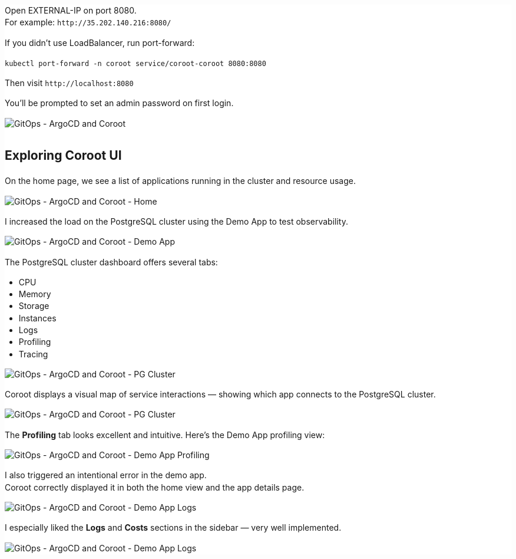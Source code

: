 Open EXTERNAL-IP on port 8080.  
For example: `http://35.202.140.216:8080/`

If you didn’t use LoadBalancer, run port-forward:

```
kubectl port-forward -n coroot service/coroot-coroot 8080:8080
```

Then visit `http://localhost:8080`

You’ll be prompted to set an admin password on first login.

![GitOps - ArgoCD and Coroot](blog/2025/07/gitops-argocd-coroot-welcome.png)

## Exploring Coroot UI

On the home page, we see a list of applications running in the cluster and resource usage.

![GitOps - ArgoCD and Coroot - Home](blog/2025/07/gitops-argocd-coroot-home-dashboard.png)

I increased the load on the PostgreSQL cluster using the Demo App to test observability.

![GitOps - ArgoCD and Coroot - Demo App](blog/2025/07/gitops-argocd-coroot-demo-load.png)

The PostgreSQL cluster dashboard offers several tabs:

- CPU  
- Memory  
- Storage  
- Instances  
- Logs  
- Profiling  
- Tracing

![GitOps - ArgoCD and Coroot - PG Cluster](blog/2025/07/gitops-argocd-coroot-cluster.png)

Coroot displays a visual map of service interactions — showing which app connects to the PostgreSQL cluster.

![GitOps - ArgoCD and Coroot - PG Cluster](blog/2025/07/gitops-argocd-coroot-cluster-map.png)

The **Profiling** tab looks excellent and intuitive. Here’s the Demo App profiling view:

![GitOps - ArgoCD and Coroot - Demo App Profiling](blog/2025/07/gitops-argocd-coroot-demo-profiling.png)

I also triggered an intentional error in the demo app.  
Coroot correctly displayed it in both the home view and the app details page.

![GitOps - ArgoCD and Coroot - Demo App Logs](blog/2025/07/gitops-argocd-coroot-demo-profiling.png)

I especially liked the **Logs** and **Costs** sections in the sidebar — very well implemented.

![GitOps - ArgoCD and Coroot - Demo App Logs](blog/2025/07/gitops-argocd-coroot-cluster-logs.png)
